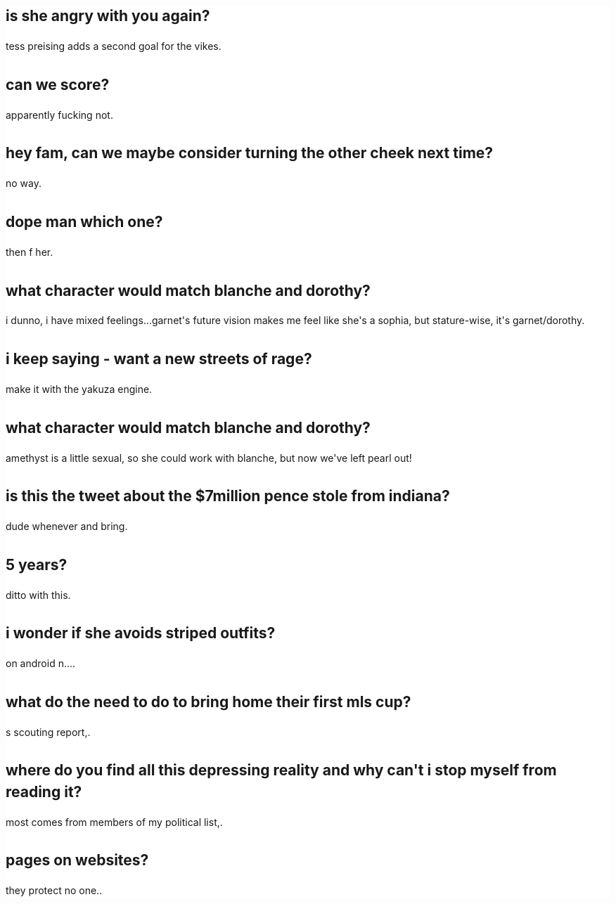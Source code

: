 ## is she angry with you again?
tess preising adds a second goal for the vikes.

## can we score?
apparently fucking not.

## hey fam, can we maybe consider turning the other cheek next time?
no way.

## dope man which one?
then f her.

## what character would match blanche and dorothy?
i dunno, i have mixed feelings...garnet's future vision makes me feel like she's a sophia, but stature-wise, it's garnet/dorothy.

## i keep saying - want a new streets of rage?
make it with the yakuza engine.

## what character would match blanche and dorothy?
amethyst is a little sexual, so she could work with blanche, but now we've left pearl out!

## is this the tweet about the $7million pence stole from indiana?
dude whenever and bring.

## 5 years?
ditto with this.

## i wonder if she avoids striped outfits?
on android n....

## what do the need to do to bring home their first mls cup?
s scouting report,.

## where do you find all this depressing reality and why can't i stop myself from reading it?
most comes from members of my political list,.

## pages on websites?
they protect no one..
